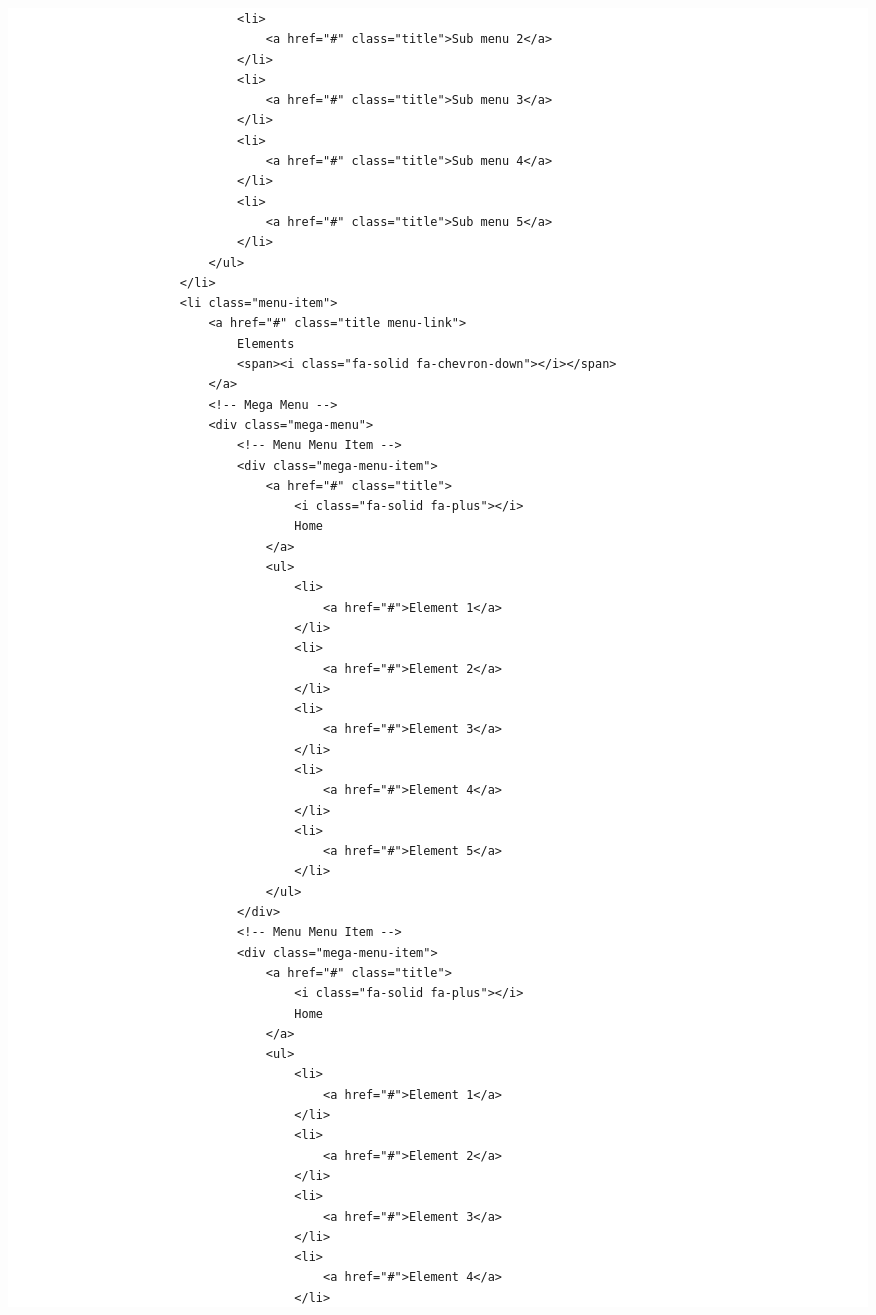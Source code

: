                                     <li>
                                        <a href="#" class="title">Sub menu 2</a>
                                    </li>
                                    <li>
                                        <a href="#" class="title">Sub menu 3</a>
                                    </li>
                                    <li>
                                        <a href="#" class="title">Sub menu 4</a>
                                    </li>
                                    <li>
                                        <a href="#" class="title">Sub menu 5</a>
                                    </li>
                                </ul>
                            </li>
                            <li class="menu-item">
                                <a href="#" class="title menu-link">
                                    Elements
                                    <span><i class="fa-solid fa-chevron-down"></i></span>
                                </a>
                                <!-- Mega Menu -->
                                <div class="mega-menu">
                                    <!-- Menu Menu Item -->
                                    <div class="mega-menu-item">
                                        <a href="#" class="title">
                                            <i class="fa-solid fa-plus"></i>
                                            Home
                                        </a>
                                        <ul>
                                            <li>
                                                <a href="#">Element 1</a>
                                            </li>
                                            <li>
                                                <a href="#">Element 2</a>
                                            </li>
                                            <li>
                                                <a href="#">Element 3</a>
                                            </li>
                                            <li>
                                                <a href="#">Element 4</a>
                                            </li>
                                            <li>
                                                <a href="#">Element 5</a>
                                            </li>
                                        </ul>
                                    </div>
                                    <!-- Menu Menu Item -->
                                    <div class="mega-menu-item">
                                        <a href="#" class="title">
                                            <i class="fa-solid fa-plus"></i>
                                            Home
                                        </a>
                                        <ul>
                                            <li>
                                                <a href="#">Element 1</a>
                                            </li>
                                            <li>
                                                <a href="#">Element 2</a>
                                            </li>
                                            <li>
                                                <a href="#">Element 3</a>
                                            </li>
                                            <li>
                                                <a href="#">Element 4</a>
                                            </li>